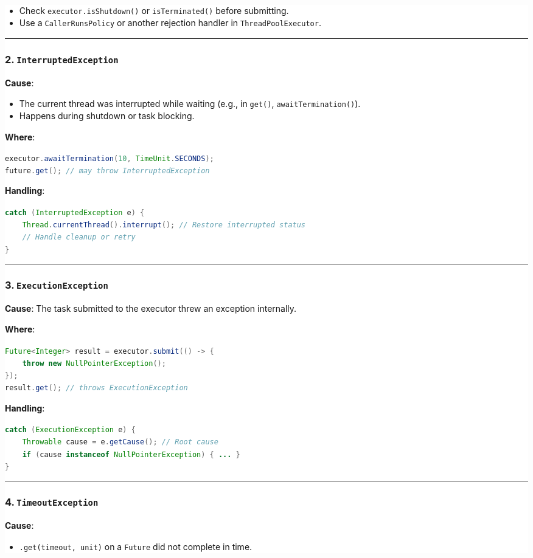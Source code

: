 * Check `executor.isShutdown()` or `isTerminated()` before submitting.
* Use a `CallerRunsPolicy` or another rejection handler in `ThreadPoolExecutor`.

---

### 2. **`InterruptedException`**

**Cause**:

* The current thread was interrupted while waiting (e.g., in `get()`, `awaitTermination()`).
* Happens during shutdown or task blocking.

**Where**:

```java
executor.awaitTermination(10, TimeUnit.SECONDS);
future.get(); // may throw InterruptedException
```

**Handling**:

```java
catch (InterruptedException e) {
    Thread.currentThread().interrupt(); // Restore interrupted status
    // Handle cleanup or retry
}
```

---

### 3. **`ExecutionException`**

**Cause**: The task submitted to the executor threw an exception internally.

**Where**:

```java
Future<Integer> result = executor.submit(() -> {
    throw new NullPointerException();
});
result.get(); // throws ExecutionException
```

**Handling**:

```java
catch (ExecutionException e) {
    Throwable cause = e.getCause(); // Root cause
    if (cause instanceof NullPointerException) { ... }
}
```

---

### 4. **`TimeoutException`**

**Cause**:

* `.get(timeout, unit)` on a `Future` did not complete in time.
